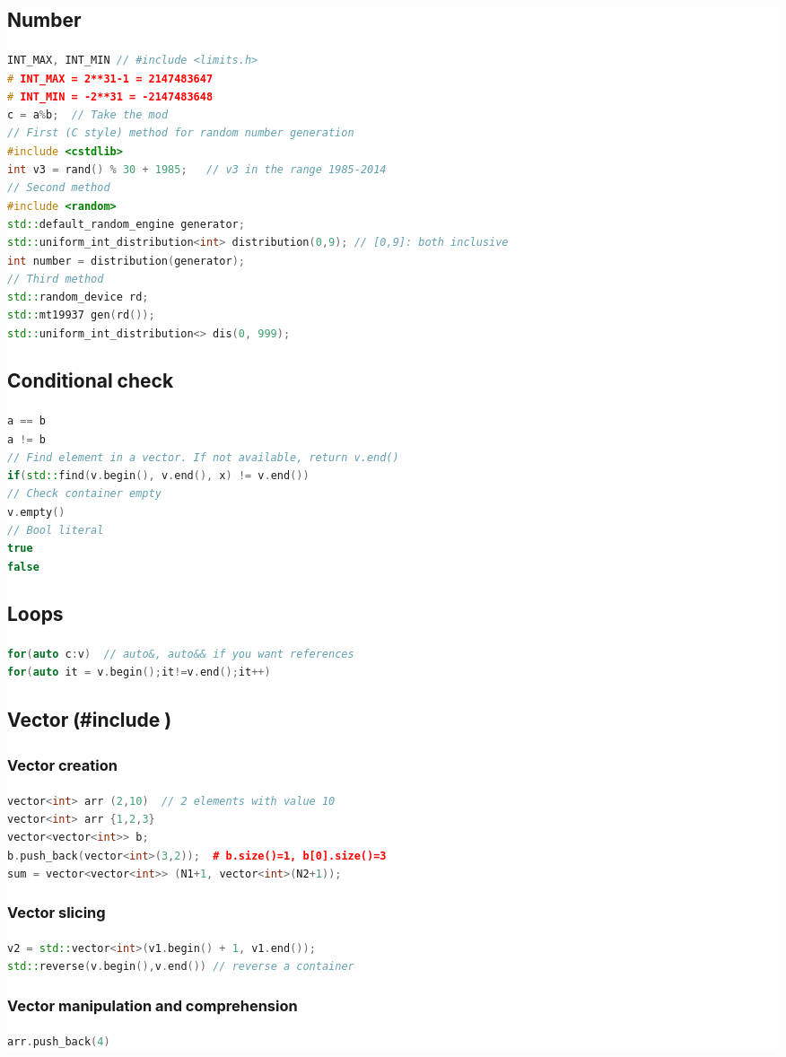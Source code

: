 ```cpp
```


## Number
```cpp
INT_MAX, INT_MIN // #include <limits.h>
# INT_MAX = 2**31-1 = 2147483647
# INT_MIN = -2**31 = -2147483648
c = a%b;  // Take the mod
// First (C style) method for random number generation
#include <cstdlib>
int v3 = rand() % 30 + 1985;   // v3 in the range 1985-2014
// Second method
#include <random>
std::default_random_engine generator;
std::uniform_int_distribution<int> distribution(0,9); // [0,9]: both inclusive
int number = distribution(generator); 
// Third method
std::random_device rd;
std::mt19937 gen(rd());
std::uniform_int_distribution<> dis(0, 999);
```


## Conditional check
```cpp
a == b
a != b
// Find element in a vector. If not available, return v.end()
if(std::find(v.begin(), v.end(), x) != v.end())
// Check container empty
v.empty()
// Bool literal
true
false
```


## Loops
```cpp
for(auto c:v)  // auto&, auto&& if you want references
for(auto it = v.begin();it!=v.end();it++)
```


## Vector (#include <vector>)
### Vector creation
```cpp
vector<int> arr (2,10)  // 2 elements with value 10
vector<int> arr {1,2,3}
vector<vector<int>> b;
b.push_back(vector<int>(3,2));  # b.size()=1, b[0].size()=3 
sum = vector<vector<int>> (N1+1, vector<int>(N2+1));
```
### Vector slicing
```cpp
v2 = std::vector<int>(v1.begin() + 1, v1.end());
std::reverse(v.begin(),v.end()) // reverse a container
```
### Vector manipulation and comprehension
```cpp
arr.push_back(4)
```